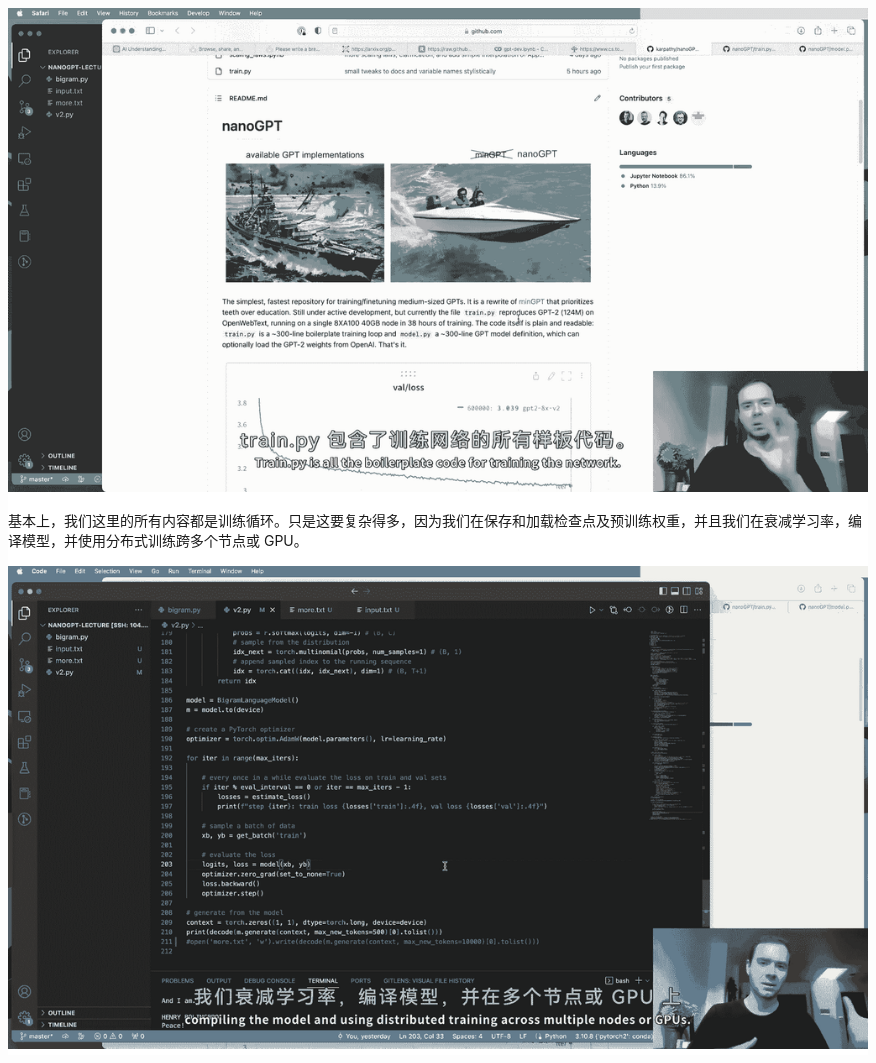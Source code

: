![](img/d489e9697e4ec525091637b9ac0b6163_85.png)

基本上，我们这里的所有内容都是训练循环。只是这要复杂得多，因为我们在保存和加载检查点及预训练权重，并且我们在衰减学习率，编译模型，并使用分布式训练跨多个节点或 GPU。

![](img/d489e9697e4ec525091637b9ac0b6163_87.png)
